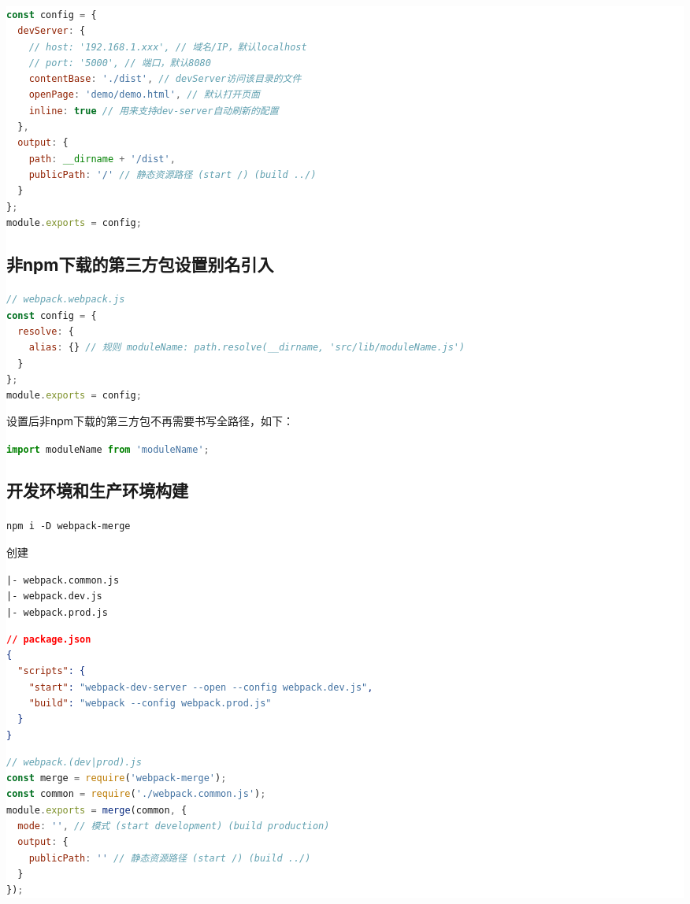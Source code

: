 ```js
const config = {
  devServer: {
    // host: '192.168.1.xxx', // 域名/IP，默认localhost
    // port: '5000', // 端口，默认8080
    contentBase: './dist', // devServer访问该目录的文件
    openPage: 'demo/demo.html', // 默认打开页面
    inline: true // 用来支持dev-server自动刷新的配置
  },
  output: {
    path: __dirname + '/dist',
    publicPath: '/' // 静态资源路径 (start /) (build ../)
  }
};
module.exports = config;
```

**非npm下载的第三方包设置别名引入**
---
```js
// webpack.webpack.js
const config = {
  resolve: {
    alias: {} // 规则 moduleName: path.resolve(__dirname, 'src/lib/moduleName.js')
  }
};
module.exports = config;
```
设置后非npm下载的第三方包不再需要书写全路径，如下：
```js
import moduleName from 'moduleName';
```

**开发环境和生产环境构建**
---
`npm i -D webpack-merge`

创建  
```
|- webpack.common.js  
|- webpack.dev.js  
|- webpack.prod.js
```

```json
// package.json
{
  "scripts": {
    "start": "webpack-dev-server --open --config webpack.dev.js",
    "build": "webpack --config webpack.prod.js"
  }
}
```
```js
// webpack.(dev|prod).js
const merge = require('webpack-merge');
const common = require('./webpack.common.js');
module.exports = merge(common, {
  mode: '', // 模式 (start development) (build production)
  output: {
    publicPath: '' // 静态资源路径 (start /) (build ../)
  }
});
```
